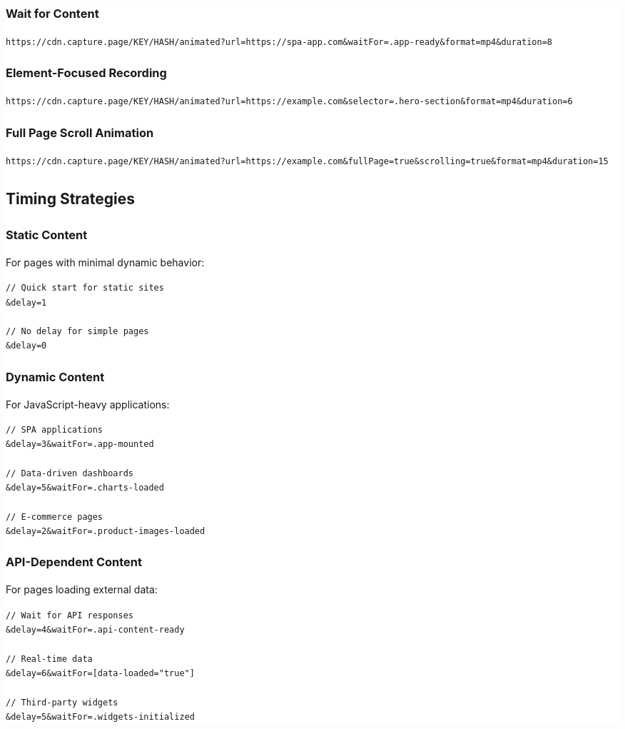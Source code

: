 ### Wait for Content
```
https://cdn.capture.page/KEY/HASH/animated?url=https://spa-app.com&waitFor=.app-ready&format=mp4&duration=8
```

### Element-Focused Recording
```
https://cdn.capture.page/KEY/HASH/animated?url=https://example.com&selector=.hero-section&format=mp4&duration=6
```

### Full Page Scroll Animation
```
https://cdn.capture.page/KEY/HASH/animated?url=https://example.com&fullPage=true&scrolling=true&format=mp4&duration=15
```

## Timing Strategies

### Static Content
For pages with minimal dynamic behavior:
```
// Quick start for static sites
&delay=1

// No delay for simple pages
&delay=0
```

### Dynamic Content
For JavaScript-heavy applications:
```
// SPA applications
&delay=3&waitFor=.app-mounted

// Data-driven dashboards
&delay=5&waitFor=.charts-loaded

// E-commerce pages
&delay=2&waitFor=.product-images-loaded
```

### API-Dependent Content
For pages loading external data:
```
// Wait for API responses
&delay=4&waitFor=.api-content-ready

// Real-time data
&delay=6&waitFor=[data-loaded="true"]

// Third-party widgets
&delay=5&waitFor=.widgets-initialized
```
